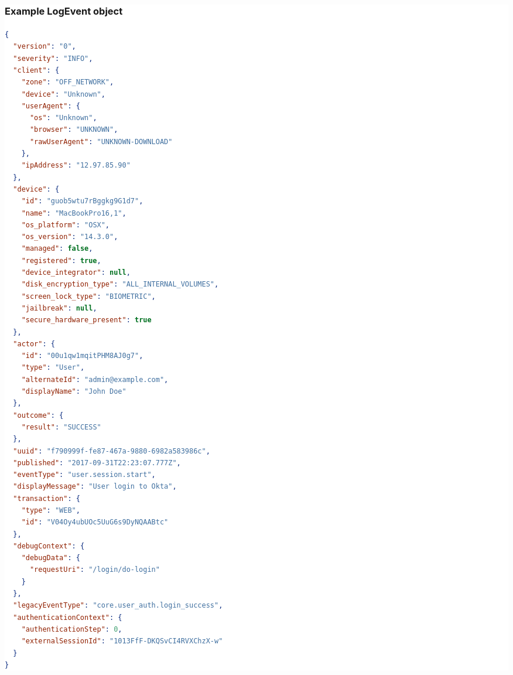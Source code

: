 ### Example LogEvent object

```json
{
  "version": "0",
  "severity": "INFO",
  "client": {
    "zone": "OFF_NETWORK",
    "device": "Unknown",
    "userAgent": {
      "os": "Unknown",
      "browser": "UNKNOWN",
      "rawUserAgent": "UNKNOWN-DOWNLOAD"
    },
    "ipAddress": "12.97.85.90"
  },
  "device": {
    "id": "guob5wtu7rBggkg9G1d7",
    "name": "MacBookPro16,1",
    "os_platform": "OSX",
    "os_version": "14.3.0",
    "managed": false,
    "registered": true,
    "device_integrator": null,
    "disk_encryption_type": "ALL_INTERNAL_VOLUMES",
    "screen_lock_type": "BIOMETRIC",
    "jailbreak": null,
    "secure_hardware_present": true
  },
  "actor": {
    "id": "00u1qw1mqitPHM8AJ0g7",
    "type": "User",
    "alternateId": "admin@example.com",
    "displayName": "John Doe"
  },
  "outcome": {
    "result": "SUCCESS"
  },
  "uuid": "f790999f-fe87-467a-9880-6982a583986c",
  "published": "2017-09-31T22:23:07.777Z",
  "eventType": "user.session.start",
  "displayMessage": "User login to Okta",
  "transaction": {
    "type": "WEB",
    "id": "V04Oy4ubUOc5UuG6s9DyNQAABtc"
  },
  "debugContext": {
    "debugData": {
      "requestUri": "/login/do-login"
    }
  },
  "legacyEventType": "core.user_auth.login_success",
  "authenticationContext": {
    "authenticationStep": 0,
    "externalSessionId": "1013FfF-DKQSvCI4RVXChzX-w"
  }
}
```
